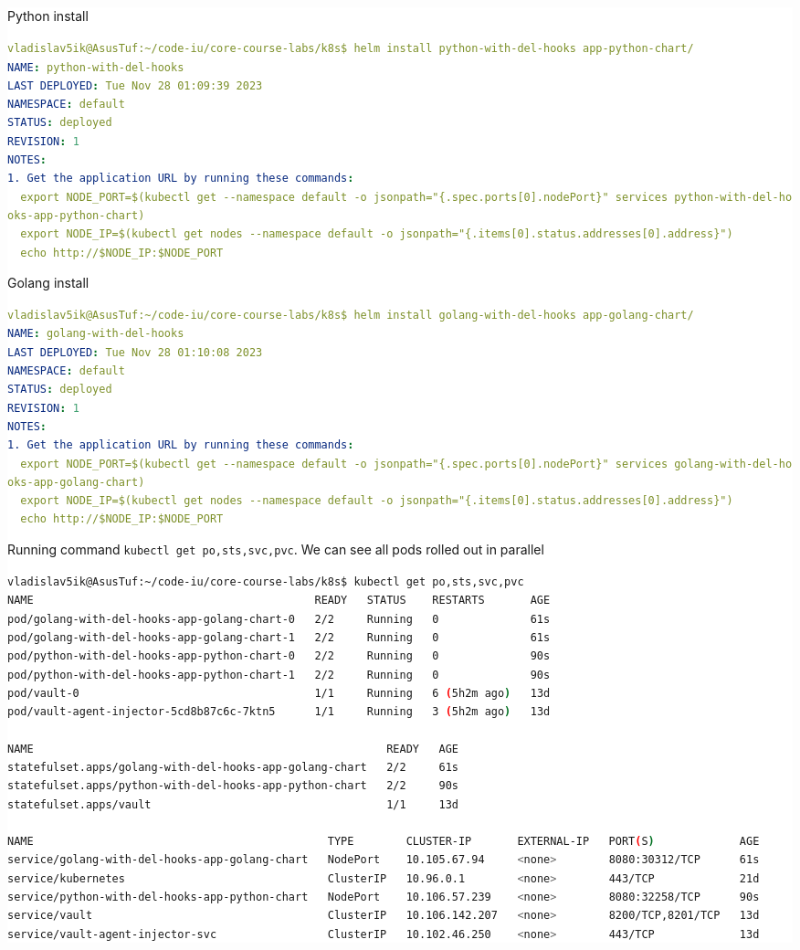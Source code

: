 Python install
```yaml
vladislav5ik@AsusTuf:~/code-iu/core-course-labs/k8s$ helm install python-with-del-hooks app-python-chart/
NAME: python-with-del-hooks
LAST DEPLOYED: Tue Nov 28 01:09:39 2023
NAMESPACE: default
STATUS: deployed
REVISION: 1
NOTES:
1. Get the application URL by running these commands:
  export NODE_PORT=$(kubectl get --namespace default -o jsonpath="{.spec.ports[0].nodePort}" services python-with-del-hooks-app-python-chart)
  export NODE_IP=$(kubectl get nodes --namespace default -o jsonpath="{.items[0].status.addresses[0].address}")
  echo http://$NODE_IP:$NODE_PORT
```

Golang install
```yaml
vladislav5ik@AsusTuf:~/code-iu/core-course-labs/k8s$ helm install golang-with-del-hooks app-golang-chart/
NAME: golang-with-del-hooks
LAST DEPLOYED: Tue Nov 28 01:10:08 2023
NAMESPACE: default
STATUS: deployed
REVISION: 1
NOTES:
1. Get the application URL by running these commands:
  export NODE_PORT=$(kubectl get --namespace default -o jsonpath="{.spec.ports[0].nodePort}" services golang-with-del-hooks-app-golang-chart)
  export NODE_IP=$(kubectl get nodes --namespace default -o jsonpath="{.items[0].status.addresses[0].address}")
  echo http://$NODE_IP:$NODE_PORT
```

Running command `kubectl get po,sts,svc,pvc`. We can see all pods rolled out in parallel
```bash
vladislav5ik@AsusTuf:~/code-iu/core-course-labs/k8s$ kubectl get po,sts,svc,pvc
NAME                                           READY   STATUS    RESTARTS       AGE
pod/golang-with-del-hooks-app-golang-chart-0   2/2     Running   0              61s
pod/golang-with-del-hooks-app-golang-chart-1   2/2     Running   0              61s
pod/python-with-del-hooks-app-python-chart-0   2/2     Running   0              90s
pod/python-with-del-hooks-app-python-chart-1   2/2     Running   0              90s
pod/vault-0                                    1/1     Running   6 (5h2m ago)   13d
pod/vault-agent-injector-5cd8b87c6c-7ktn5      1/1     Running   3 (5h2m ago)   13d

NAME                                                      READY   AGE
statefulset.apps/golang-with-del-hooks-app-golang-chart   2/2     61s
statefulset.apps/python-with-del-hooks-app-python-chart   2/2     90s
statefulset.apps/vault                                    1/1     13d

NAME                                             TYPE        CLUSTER-IP       EXTERNAL-IP   PORT(S)             AGE
service/golang-with-del-hooks-app-golang-chart   NodePort    10.105.67.94     <none>        8080:30312/TCP      61s
service/kubernetes                               ClusterIP   10.96.0.1        <none>        443/TCP             21d
service/python-with-del-hooks-app-python-chart   NodePort    10.106.57.239    <none>        8080:32258/TCP      90s
service/vault                                    ClusterIP   10.106.142.207   <none>        8200/TCP,8201/TCP   13d
service/vault-agent-injector-svc                 ClusterIP   10.102.46.250    <none>        443/TCP             13d
```